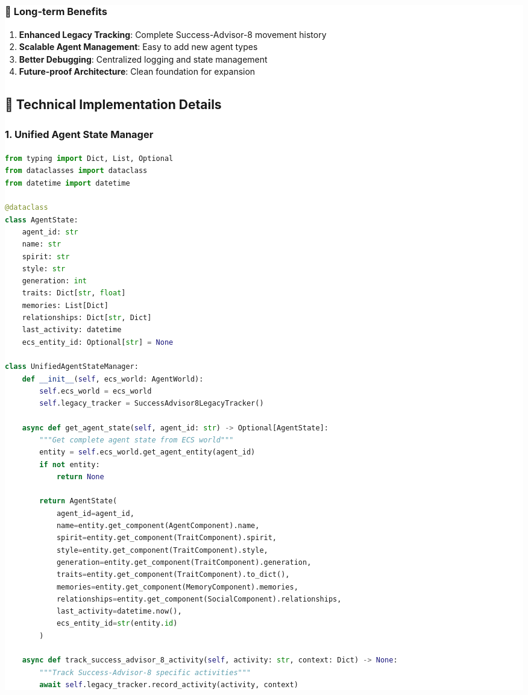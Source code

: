 ### 🚀 **Long-term Benefits**

1. **Enhanced Legacy Tracking**: Complete Success-Advisor-8 movement history
2. **Scalable Agent Management**: Easy to add new agent types
3. **Better Debugging**: Centralized logging and state management
4. **Future-proof Architecture**: Clean foundation for expansion

## 🔧 Technical Implementation Details

### 1. **Unified Agent State Manager**

```python
from typing import Dict, List, Optional
from dataclasses import dataclass
from datetime import datetime

@dataclass
class AgentState:
    agent_id: str
    name: str
    spirit: str
    style: str
    generation: int
    traits: Dict[str, float]
    memories: List[Dict]
    relationships: Dict[str, Dict]
    last_activity: datetime
    ecs_entity_id: Optional[str] = None

class UnifiedAgentStateManager:
    def __init__(self, ecs_world: AgentWorld):
        self.ecs_world = ecs_world
        self.legacy_tracker = SuccessAdvisor8LegacyTracker()

    async def get_agent_state(self, agent_id: str) -> Optional[AgentState]:
        """Get complete agent state from ECS world"""
        entity = self.ecs_world.get_agent_entity(agent_id)
        if not entity:
            return None

        return AgentState(
            agent_id=agent_id,
            name=entity.get_component(AgentComponent).name,
            spirit=entity.get_component(TraitComponent).spirit,
            style=entity.get_component(TraitComponent).style,
            generation=entity.get_component(TraitComponent).generation,
            traits=entity.get_component(TraitComponent).to_dict(),
            memories=entity.get_component(MemoryComponent).memories,
            relationships=entity.get_component(SocialComponent).relationships,
            last_activity=datetime.now(),
            ecs_entity_id=str(entity.id)
        )

    async def track_success_advisor_8_activity(self, activity: str, context: Dict) -> None:
        """Track Success-Advisor-8 specific activities"""
        await self.legacy_tracker.record_activity(activity, context)
```
